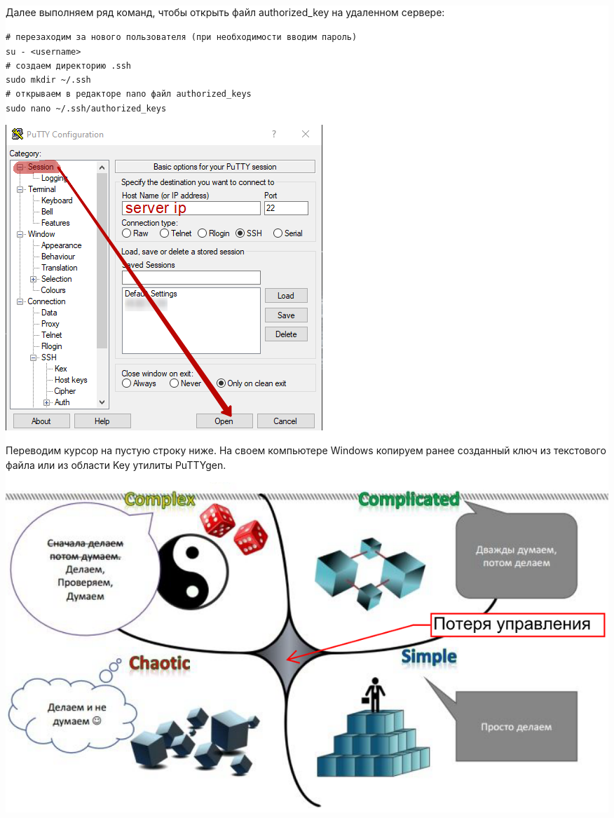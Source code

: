 Далее выполняем ряд команд, чтобы открыть файл authorized\_key на удаленном сервере:

```text
# перезаходим за нового пользователя (при необходимости вводим пароль)
su - <username>
# создаем директорию .ssh
sudo mkdir ~/.ssh
# открываем в редакторе nano файл authorized_keys 
sudo nano ~/.ssh/authorized_keys
```

![&#x420;&#x435;&#x434;&#x430;&#x43A;&#x442;&#x438;&#x440;&#x43E;&#x432;&#x430;&#x43D;&#x438;&#x435; &#x444;&#x430;&#x439;&#x43B;&#x430; authorized\_key &#x432; nano](../../.gitbook/assets/image%20%2828%29.png)

Переводим курсор на пустую строку ниже. На своем компьютере Windows копируем ранее созданный ключ из текстового файла или из области Key утилиты PuTTYgen. 

![&#x421;&#x43E;&#x445;&#x440;&#x430;&#x43D;&#x435;&#x43D;&#x43D;&#x44B;&#x439; SSH-&#x43A;&#x43B;&#x44E;&#x447;&#x432;  ](../../.gitbook/assets/image%20%2814%29.png)

